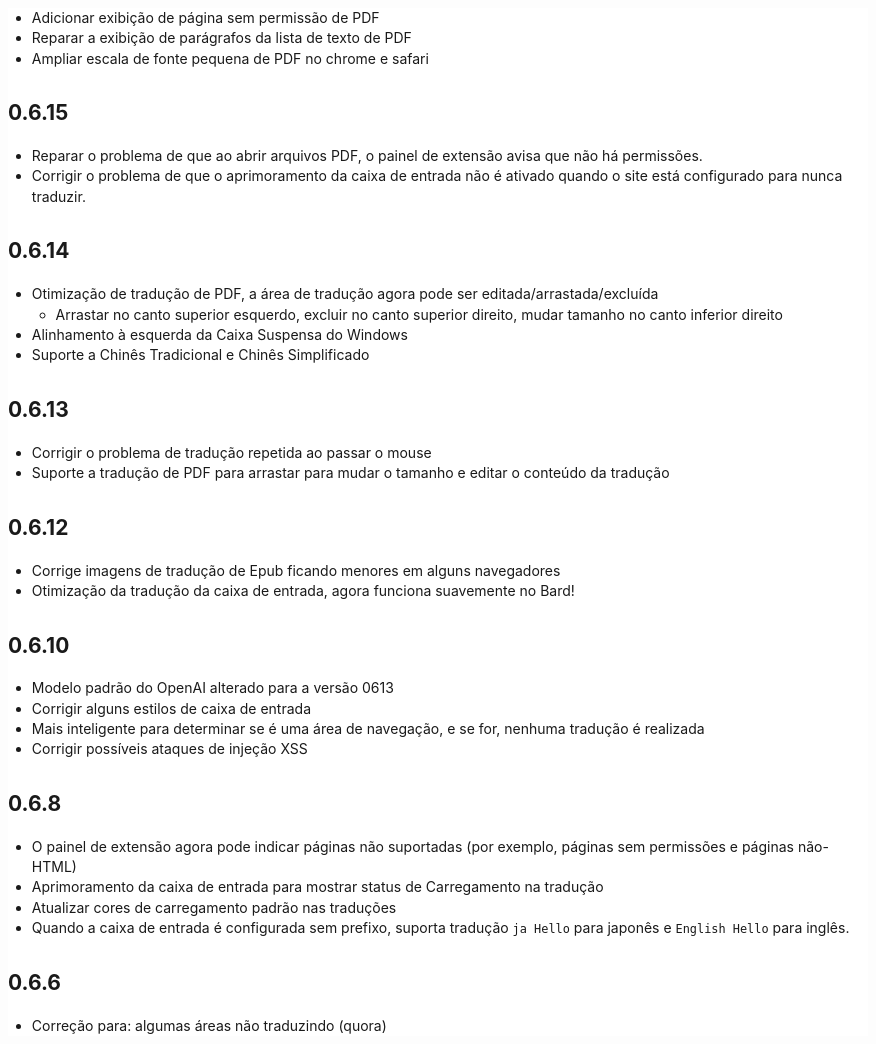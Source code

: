 - Adicionar exibição de página sem permissão de PDF
- Reparar a exibição de parágrafos da lista de texto de PDF
- Ampliar escala de fonte pequena de PDF no chrome e safari

## 0.6.15

- Reparar o problema de que ao abrir arquivos PDF, o painel de extensão avisa que não há permissões.
- Corrigir o problema de que o aprimoramento da caixa de entrada não é ativado quando o site está configurado para nunca traduzir.

## 0.6.14

- Otimização de tradução de PDF, a área de tradução agora pode ser editada/arrastada/excluída
  - Arrastar no canto superior esquerdo, excluir no canto superior direito, mudar tamanho no canto inferior direito
- Alinhamento à esquerda da Caixa Suspensa do Windows
- Suporte a Chinês Tradicional e Chinês Simplificado

## 0.6.13

- Corrigir o problema de tradução repetida ao passar o mouse
- Suporte a tradução de PDF para arrastar para mudar o tamanho e editar o conteúdo da tradução

## 0.6.12

- Corrige imagens de tradução de Epub ficando menores em alguns navegadores
- Otimização da tradução da caixa de entrada, agora funciona suavemente no Bard!

## 0.6.10

- Modelo padrão do OpenAI alterado para a versão 0613
- Corrigir alguns estilos de caixa de entrada
- Mais inteligente para determinar se é uma área de navegação, e se for, nenhuma tradução é realizada
- Corrigir possíveis ataques de injeção XSS

## 0.6.8

- O painel de extensão agora pode indicar páginas não suportadas (por exemplo, páginas sem permissões e páginas não-HTML)
- Aprimoramento da caixa de entrada para mostrar status de Carregamento na tradução
- Atualizar cores de carregamento padrão nas traduções
- Quando a caixa de entrada é configurada sem prefixo, suporta tradução `ja Hello` para japonês e `English Hello` para inglês.

## 0.6.6

- Correção para: algumas áreas não traduzindo (quora)
